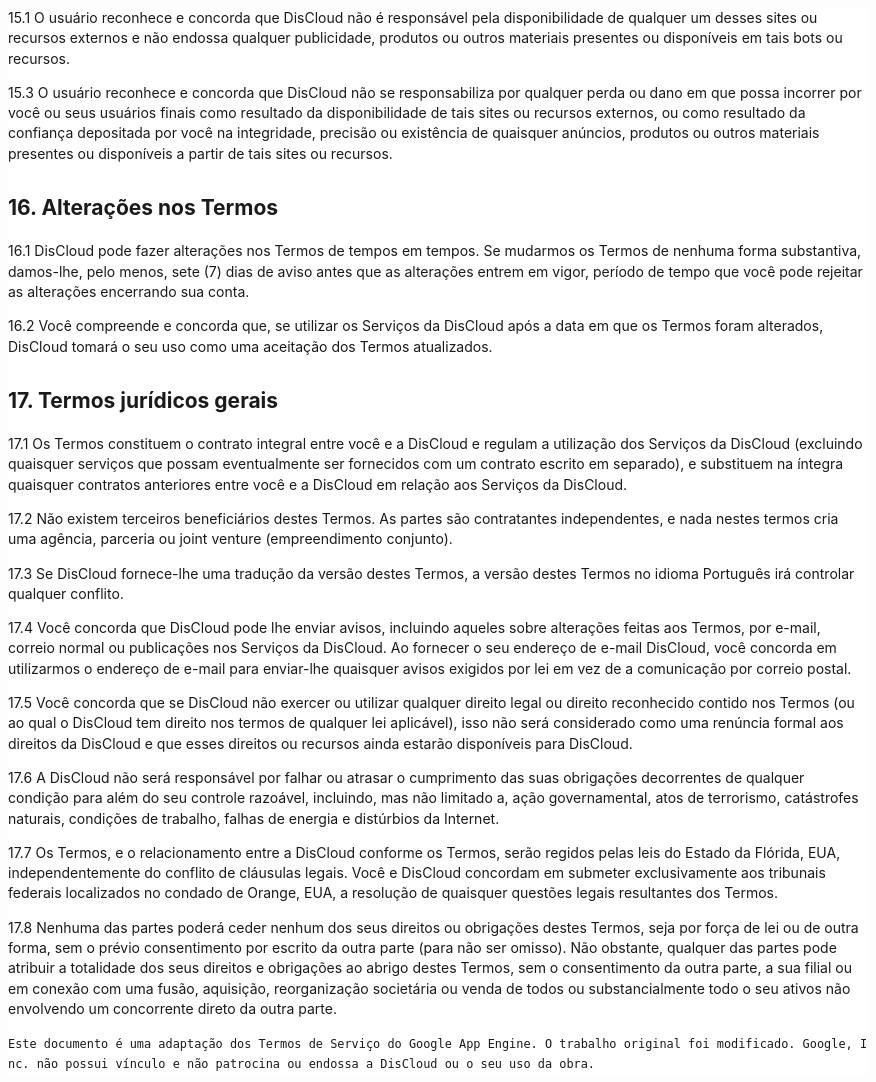 15.1 O usuário reconhece e concorda que DisCloud não é responsável pela disponibilidade de qualquer um desses sites ou recursos externos e não endossa qualquer publicidade, produtos ou outros materiais presentes ou disponíveis em tais bots ou recursos.

15.3 O usuário reconhece e concorda que DisCloud não se responsabiliza por qualquer perda ou dano em que possa incorrer por você ou seus usuários finais como resultado da disponibilidade de tais sites ou recursos externos, ou como resultado da confiança depositada por você na integridade, precisão ou existência de quaisquer anúncios, produtos ou outros materiais presentes ou disponíveis a partir de tais sites ou recursos.

## 16. Alterações nos Termos

16.1 DisCloud pode fazer alterações nos Termos de tempos em tempos. Se mudarmos os Termos de nenhuma forma substantiva, damos-lhe, pelo menos, sete \(7\) dias de aviso antes que as alterações entrem em vigor, período de tempo que você pode rejeitar as alterações encerrando sua conta.

16.2 Você compreende e concorda que, se utilizar os Serviços da DisCloud após a data em que os Termos foram alterados, DisCloud tomará o seu uso como uma aceitação dos Termos atualizados.

## 17. Termos jurídicos gerais

17.1 Os Termos constituem o contrato integral entre você e a DisCloud e regulam a utilização dos Serviços da DisCloud \(excluindo quaisquer serviços que possam eventualmente ser fornecidos com um contrato escrito em separado\), e substituem na íntegra quaisquer contratos anteriores entre você e a DisCloud em relação aos Serviços da DisCloud.

17.2 Não existem terceiros beneficiários destes Termos. As partes são contratantes independentes, e nada nestes termos cria uma agência, parceria ou joint venture \(empreendimento conjunto\).

17.3 Se DisCloud fornece-lhe uma tradução da versão destes Termos, a versão destes Termos no idioma Português irá controlar qualquer conflito.

17.4 Você concorda que DisCloud pode lhe enviar avisos, incluindo aqueles sobre alterações feitas aos Termos, por e-mail, correio normal ou publicações nos Serviços da DisCloud. Ao fornecer o seu endereço de e-mail DisCloud, você concorda em utilizarmos o endereço de e-mail para enviar-lhe quaisquer avisos exigidos por lei em vez de a comunicação por correio postal.

17.5 Você concorda que se DisCloud não exercer ou utilizar qualquer direito legal ou direito reconhecido contido nos Termos \(ou ao qual o DisCloud tem direito nos termos de qualquer lei aplicável\), isso não será considerado como uma renúncia formal aos direitos da DisCloud e que esses direitos ou recursos ainda estarão disponíveis para DisCloud.

17.6 A DisCloud não será responsável por falhar ou atrasar o cumprimento das suas obrigações decorrentes de qualquer condição para além do seu controle razoável, incluindo, mas não limitado a, ação governamental, atos de terrorismo, catástrofes naturais, condições de trabalho, falhas de energia e distúrbios da Internet.

17.7 Os Termos, e o relacionamento entre a DisCloud conforme os Termos, serão regidos pelas leis do Estado da Flórida, EUA, independentemente do conflito de cláusulas legais. Você e DisCloud concordam em submeter exclusivamente aos tribunais federais localizados no condado de Orange, EUA, a resolução de quaisquer questões legais resultantes dos Termos.

17.8 Nenhuma das partes poderá ceder nenhum dos seus direitos ou obrigações destes Termos, seja por força de lei ou de outra forma, sem o prévio consentimento por escrito da outra parte \(para não ser omisso\). Não obstante, qualquer das partes pode atribuir a totalidade dos seus direitos e obrigações ao abrigo destes Termos, sem o consentimento da outra parte, a sua filial ou em conexão com uma fusão, aquisição, reorganização societária ou venda de todos ou substancialmente todo o seu ativos não envolvendo um concorrente direto da outra parte.

`Este documento é uma adaptação dos Termos de Serviço do Google App Engine. O trabalho original foi modificado. Google, Inc. não possui vínculo e não patrocina ou endossa a DisCloud ou o seu uso da obra.`

